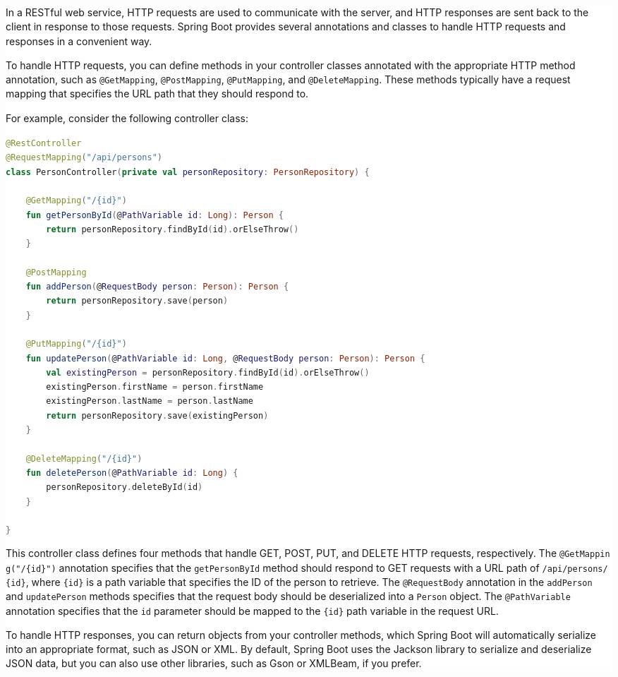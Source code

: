 In a RESTful web service, HTTP requests are used to communicate with the server, and HTTP responses are sent back to the client in response to those requests. Spring Boot provides several annotations and classes to handle HTTP requests and responses in a convenient way.

To handle HTTP requests, you can define methods in your controller classes annotated with the appropriate HTTP method annotation, such as `@GetMapping`, `@PostMapping`, `@PutMapping`, and `@DeleteMapping`. These methods typically have a request mapping that specifies the URL path that they should respond to.

For example, consider the following controller class:

```kotlin
@RestController
@RequestMapping("/api/persons")
class PersonController(private val personRepository: PersonRepository) {
    
    @GetMapping("/{id}")
    fun getPersonById(@PathVariable id: Long): Person {
        return personRepository.findById(id).orElseThrow()
    }
    
    @PostMapping
    fun addPerson(@RequestBody person: Person): Person {
        return personRepository.save(person)
    }
    
    @PutMapping("/{id}")
    fun updatePerson(@PathVariable id: Long, @RequestBody person: Person): Person {
        val existingPerson = personRepository.findById(id).orElseThrow()
        existingPerson.firstName = person.firstName
        existingPerson.lastName = person.lastName
        return personRepository.save(existingPerson)
    }
    
    @DeleteMapping("/{id}")
    fun deletePerson(@PathVariable id: Long) {
        personRepository.deleteById(id)
    }
    
}
```

This controller class defines four methods that handle GET, POST, PUT, and DELETE HTTP requests, respectively. The `@GetMapping("/{id}")` annotation specifies that the `getPersonById` method should respond to GET requests with a URL path of `/api/persons/{id}`, where `{id}` is a path variable that specifies the ID of the person to retrieve. The `@RequestBody` annotation in the `addPerson` and `updatePerson` methods specifies that the request body should be deserialized into a `Person` object. The `@PathVariable` annotation specifies that the `id` parameter should be mapped to the `{id}` path variable in the request URL.

To handle HTTP responses, you can return objects from your controller methods, which Spring Boot will automatically serialize into an appropriate format, such as JSON or XML. By default, Spring Boot uses the Jackson library to serialize and deserialize JSON data, but you can also use other libraries, such as Gson or XMLBeam, if you prefer.
